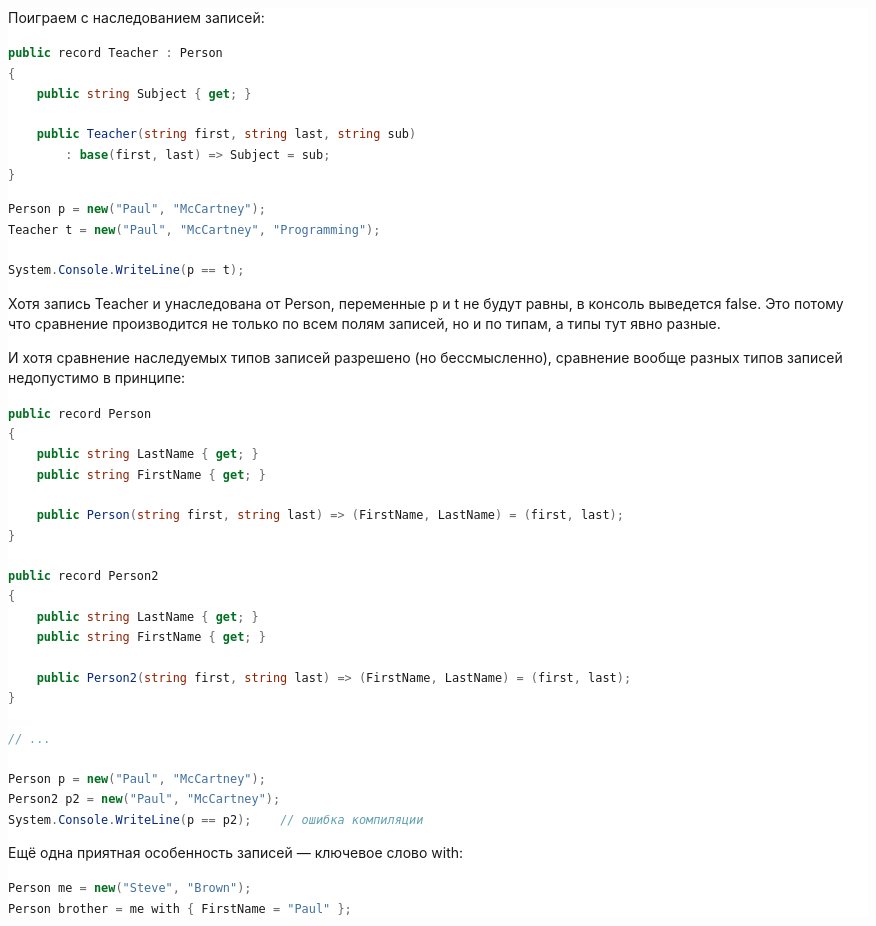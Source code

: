 Поиграем с наследованием записей:
```cs
public record Teacher : Person
{
    public string Subject { get; }

    public Teacher(string first, string last, string sub)
        : base(first, last) => Subject = sub;
}
```

```cs
Person p = new("Paul", "McCartney");
Teacher t = new("Paul", "McCartney", "Programming");

System.Console.WriteLine(p == t);
```

Хотя запись Teacher и унаследована от Person, переменные p и t не будут равны, в консоль выведется false. Это потому что сравнение производится не только по всем полям записей, но и по типам, а типы тут явно разные.

И хотя сравнение наследуемых типов записей разрешено (но бессмысленно), сравнение вообще разных типов записей недопустимо в принципе:

```cs
public record Person
{
    public string LastName { get; }
    public string FirstName { get; }

    public Person(string first, string last) => (FirstName, LastName) = (first, last);
}

public record Person2
{
    public string LastName { get; }
    public string FirstName { get; }

    public Person2(string first, string last) => (FirstName, LastName) = (first, last);
}

// ...

Person p = new("Paul", "McCartney");
Person2 p2 = new("Paul", "McCartney");
System.Console.WriteLine(p == p2);    // ошибка компиляции
```

Ещё одна приятная особенность записей — ключевое слово with:
```cs
Person me = new("Steve", "Brown");
Person brother = me with { FirstName = "Paul" };
```
